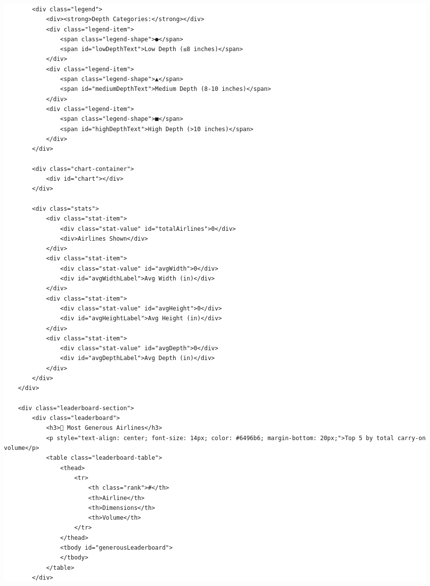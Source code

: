             <div class="legend">
                <div><strong>Depth Categories:</strong></div>
                <div class="legend-item">
                    <span class="legend-shape">●</span>
                    <span id="lowDepthText">Low Depth (≤8 inches)</span>
                </div>
                <div class="legend-item">
                    <span class="legend-shape">▲</span>
                    <span id="mediumDepthText">Medium Depth (8-10 inches)</span>
                </div>
                <div class="legend-item">
                    <span class="legend-shape">■</span>
                    <span id="highDepthText">High Depth (>10 inches)</span>
                </div>
            </div>
            
            <div class="chart-container">
                <div id="chart"></div>
            </div>
            
            <div class="stats">
                <div class="stat-item">
                    <div class="stat-value" id="totalAirlines">0</div>
                    <div>Airlines Shown</div>
                </div>
                <div class="stat-item">
                    <div class="stat-value" id="avgWidth">0</div>
                    <div id="avgWidthLabel">Avg Width (in)</div>
                </div>
                <div class="stat-item">
                    <div class="stat-value" id="avgHeight">0</div>
                    <div id="avgHeightLabel">Avg Height (in)</div>
                </div>
                <div class="stat-item">
                    <div class="stat-value" id="avgDepth">0</div>
                    <div id="avgDepthLabel">Avg Depth (in)</div>
                </div>
            </div>
        </div>

        <div class="leaderboard-section">
            <div class="leaderboard">
                <h3>🎒 Most Generous Airlines</h3>
                <p style="text-align: center; font-size: 14px; color: #6496b6; margin-bottom: 20px;">Top 5 by total carry-on volume</p>
                <table class="leaderboard-table">
                    <thead>
                        <tr>
                            <th class="rank">#</th>
                            <th>Airline</th>
                            <th>Dimensions</th>
                            <th>Volume</th>
                        </tr>
                    </thead>
                    <tbody id="generousLeaderboard">
                    </tbody>
                </table>
            </div>
